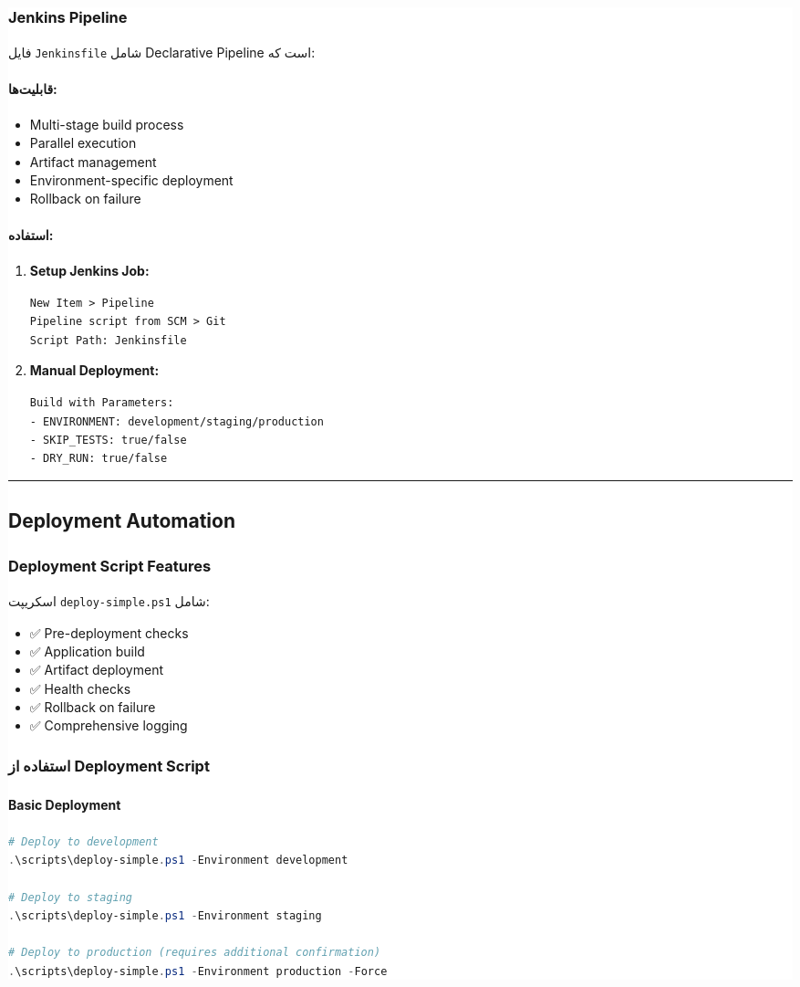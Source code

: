 ### Jenkins Pipeline

فایل `Jenkinsfile` شامل Declarative Pipeline است که:

#### قابلیت‌ها:
- Multi-stage build process
- Parallel execution
- Artifact management
- Environment-specific deployment
- Rollback on failure

#### استفاده:

1. **Setup Jenkins Job:**
   ```
   New Item > Pipeline
   Pipeline script from SCM > Git
   Script Path: Jenkinsfile
   ```

2. **Manual Deployment:**
   ```
   Build with Parameters:
   - ENVIRONMENT: development/staging/production
   - SKIP_TESTS: true/false
   - DRY_RUN: true/false
   ```

---

## Deployment Automation

### Deployment Script Features

اسکریپت `deploy-simple.ps1` شامل:

- ✅ Pre-deployment checks
- ✅ Application build
- ✅ Artifact deployment
- ✅ Health checks
- ✅ Rollback on failure
- ✅ Comprehensive logging

### استفاده از Deployment Script

#### Basic Deployment
```powershell
# Deploy to development
.\scripts\deploy-simple.ps1 -Environment development

# Deploy to staging
.\scripts\deploy-simple.ps1 -Environment staging

# Deploy to production (requires additional confirmation)
.\scripts\deploy-simple.ps1 -Environment production -Force
```

